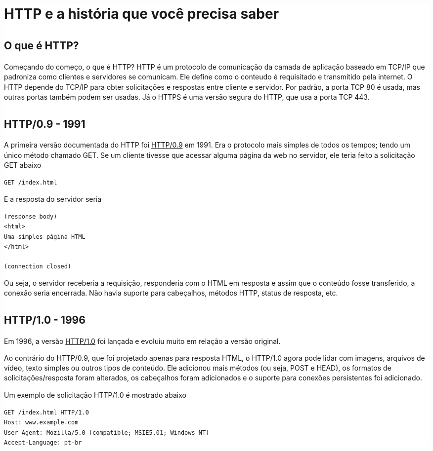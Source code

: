 # HTTP e a história que você precisa saber

## O que é HTTP?

Começando do começo, o que é HTTP? HTTP é um protocolo de comunicação da camada de aplicação baseado em TCP/IP que padroniza como clientes e servidores se comunicam. Ele define como o conteudo é requisitado e transmitido pela internet. O HTTP depende do TCP/IP para obter solicitações e respostas entre cliente e servidor. Por padrão, a porta TCP 80 é usada, mas outras portas também podem ser usadas. Já o HTTPS é uma versão segura do HTTP, que usa a porta TCP 443.

## HTTP/0.9 - 1991

A primeira versão documentada do HTTP foi [HTTP/0.9](https://www.w3.org/Protocols/HTTP/AsImplemented.html) em 1991. Era o protocolo mais simples de todos os tempos; tendo um único método chamado GET. Se um cliente tivesse que acessar alguma página da web no servidor, ele teria feito a solicitação GET abaixo

```
GET /index.html
```

E a resposta do servidor seria

```
(response body)
<html>
Uma simples página HTML
</html>

(connection closed)
```

Ou seja, o servidor receberia a requisição, responderia com o HTML em resposta e assim que o conteúdo fosse transferido, a conexão seria encerrada. Não havia suporte para cabeçalhos, métodos HTTP, status de resposta, etc.

## HTTP/1.0 - 1996

Em 1996, a versão [HTTP/1.0](https://tools.ietf.org/html/rfc1945) foi lançada e evoluiu muito em relação a versão original.

Ao contrário do HTTP/0.9, que foi projetado apenas para resposta HTML, o HTTP/1.0 agora pode lidar com imagens, arquivos de vídeo, texto simples ou outros tipos de conteúdo. Ele adicionou mais métodos (ou seja, POST e HEAD), os formatos de solicitações/resposta foram alterados, os cabeçalhos foram adicionados e o suporte para conexões persistentes foi adicionado.

Um exemplo de solicitação HTTP/1.0 é mostrado abaixo

```
GET /index.html HTTP/1.0
Host: www.example.com
User-Agent: Mozilla/5.0 (compatible; MSIE5.01; Windows NT)
Accept-Language: pt-br
```
